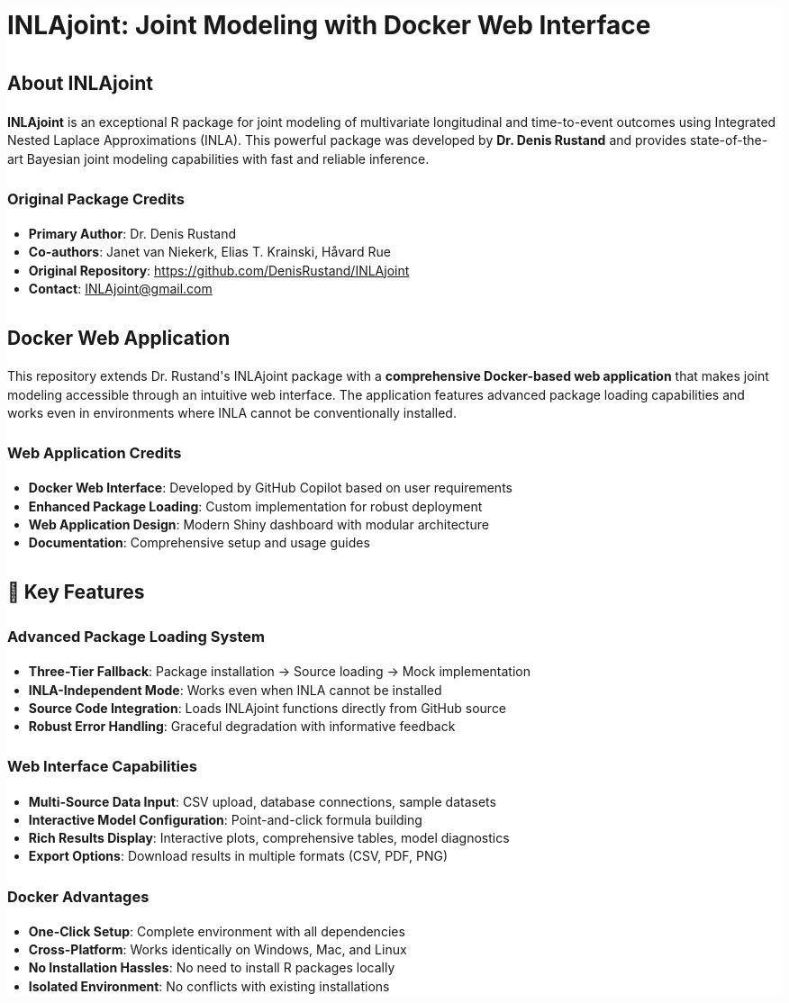 # INLAjoint: Joint Modeling with Docker Web Interface

## About INLAjoint

**INLAjoint** is an exceptional R package for joint modeling of multivariate longitudinal and time-to-event outcomes using Integrated Nested Laplace Approximations (INLA). This powerful package was developed by **Dr. Denis Rustand** and provides state-of-the-art Bayesian joint modeling capabilities with fast and reliable inference.

### Original Package Credits

- **Primary Author**: Dr. Denis Rustand
- **Co-authors**: Janet van Niekerk, Elias T. Krainski, Håvard Rue
- **Original Repository**: https://github.com/DenisRustand/INLAjoint
- **Contact**: INLAjoint@gmail.com

## Docker Web Application

This repository extends Dr. Rustand's INLAjoint package with a **comprehensive Docker-based web application** that makes joint modeling accessible through an intuitive web interface. The application features advanced package loading capabilities and works even in environments where INLA cannot be conventionally installed.

### Web Application Credits

- **Docker Web Interface**: Developed by GitHub Copilot based on user requirements
- **Enhanced Package Loading**: Custom implementation for robust deployment
- **Web Application Design**: Modern Shiny dashboard with modular architecture
- **Documentation**: Comprehensive setup and usage guides

## 🌟 Key Features

### Advanced Package Loading System
- **Three-Tier Fallback**: Package installation → Source loading → Mock implementation
- **INLA-Independent Mode**: Works even when INLA cannot be installed
- **Source Code Integration**: Loads INLAjoint functions directly from GitHub source
- **Robust Error Handling**: Graceful degradation with informative feedback

### Web Interface Capabilities
- **Multi-Source Data Input**: CSV upload, database connections, sample datasets
- **Interactive Model Configuration**: Point-and-click formula building
- **Rich Results Display**: Interactive plots, comprehensive tables, model diagnostics
- **Export Options**: Download results in multiple formats (CSV, PDF, PNG)

### Docker Advantages
- **One-Click Setup**: Complete environment with all dependencies
- **Cross-Platform**: Works identically on Windows, Mac, and Linux
- **No Installation Hassles**: No need to install R packages locally
- **Isolated Environment**: No conflicts with existing installations
